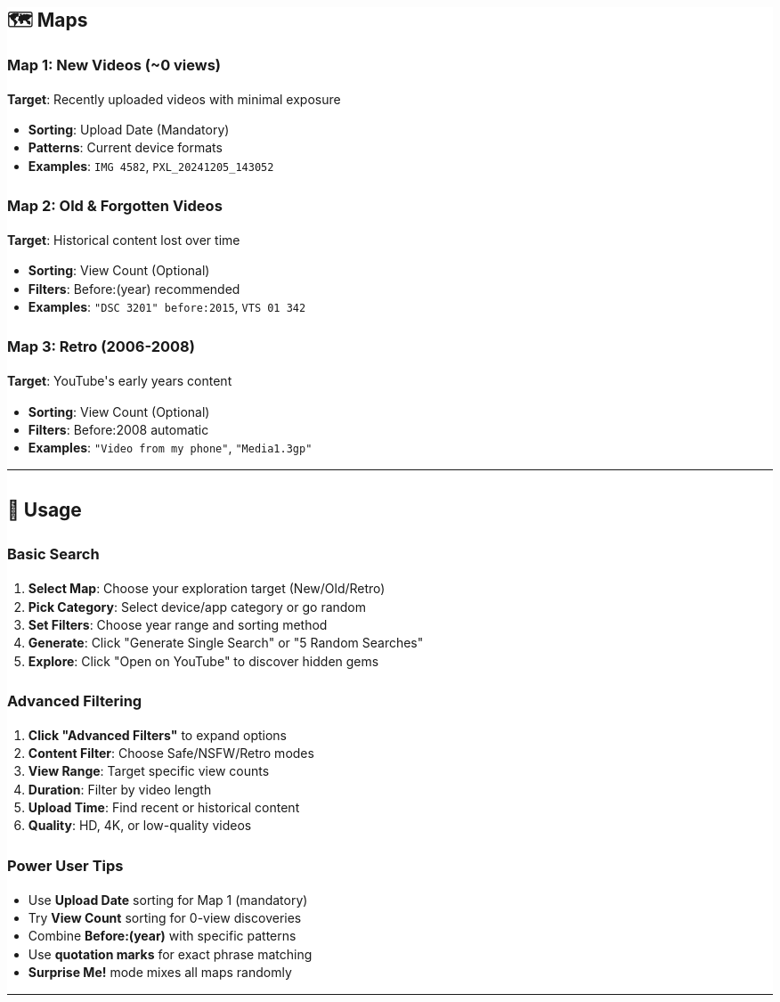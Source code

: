 
## 🗺️ Maps

### Map 1: New Videos (~0 views)
**Target**: Recently uploaded videos with minimal exposure
- **Sorting**: Upload Date (Mandatory)
- **Patterns**: Current device formats
- **Examples**: `IMG 4582`, `PXL_20241205_143052`

### Map 2: Old & Forgotten Videos  
**Target**: Historical content lost over time
- **Sorting**: View Count (Optional)
- **Filters**: Before:(year) recommended
- **Examples**: `"DSC 3201" before:2015`, `VTS 01 342`

### Map 3: Retro (2006-2008)
**Target**: YouTube's early years content
- **Sorting**: View Count (Optional) 
- **Filters**: Before:2008 automatic
- **Examples**: `"Video from my phone"`, `"Media1.3gp"`

---

## 🎯 Usage

### Basic Search
1. **Select Map**: Choose your exploration target (New/Old/Retro)
2. **Pick Category**: Select device/app category or go random
3. **Set Filters**: Choose year range and sorting method
4. **Generate**: Click "Generate Single Search" or "5 Random Searches"
5. **Explore**: Click "Open on YouTube" to discover hidden gems

### Advanced Filtering
1. **Click "Advanced Filters"** to expand options
2. **Content Filter**: Choose Safe/NSFW/Retro modes
3. **View Range**: Target specific view counts
4. **Duration**: Filter by video length
5. **Upload Time**: Find recent or historical content
6. **Quality**: HD, 4K, or low-quality videos

### Power User Tips
- Use **Upload Date** sorting for Map 1 (mandatory)
- Try **View Count** sorting for 0-view discoveries  
- Combine **Before:(year)** with specific patterns
- Use **quotation marks** for exact phrase matching
- **Surprise Me!** mode mixes all maps randomly

---
